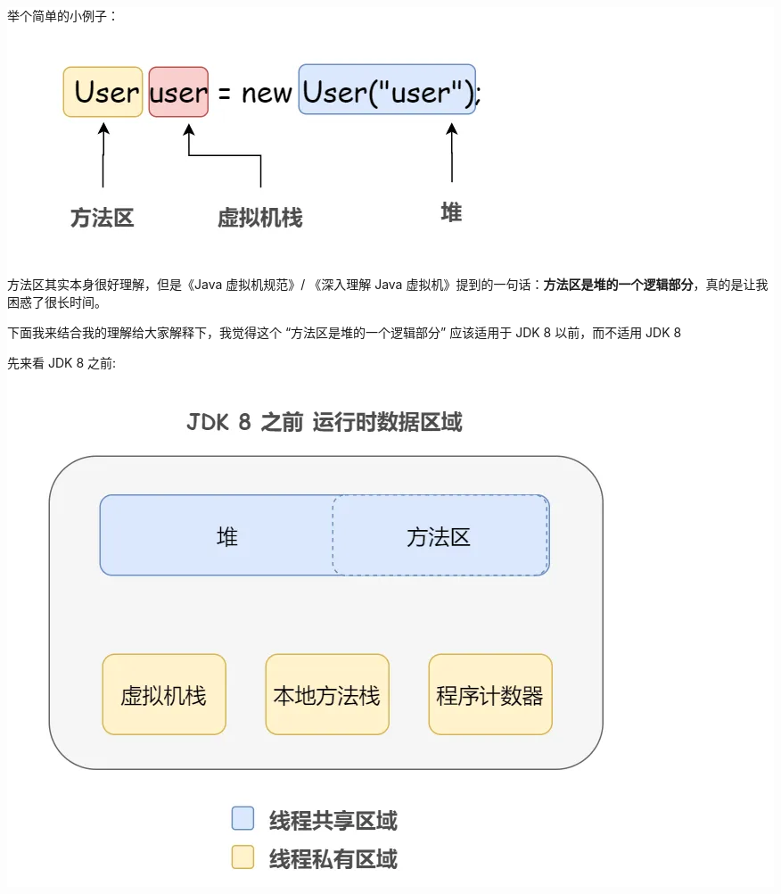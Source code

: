举个简单的小例子：

![image-20220725144553583](./personal_images/image-20220725144553583.webp)

方法区其实本身很好理解，但是《Java 虚拟机规范》/ 《深入理解 Java 虚拟机》提到的一句话：**方法区是堆的一个逻辑部分**，真的是让我困惑了很长时间。

下面我来结合我的理解给大家解释下，我觉得这个 “方法区是堆的一个逻辑部分” 应该适用于 JDK 8 以前，而不适用 JDK 8

先来看 JDK 8 之前:

![image-20220725144601249](./personal_images/image-20220725144601249.webp)
